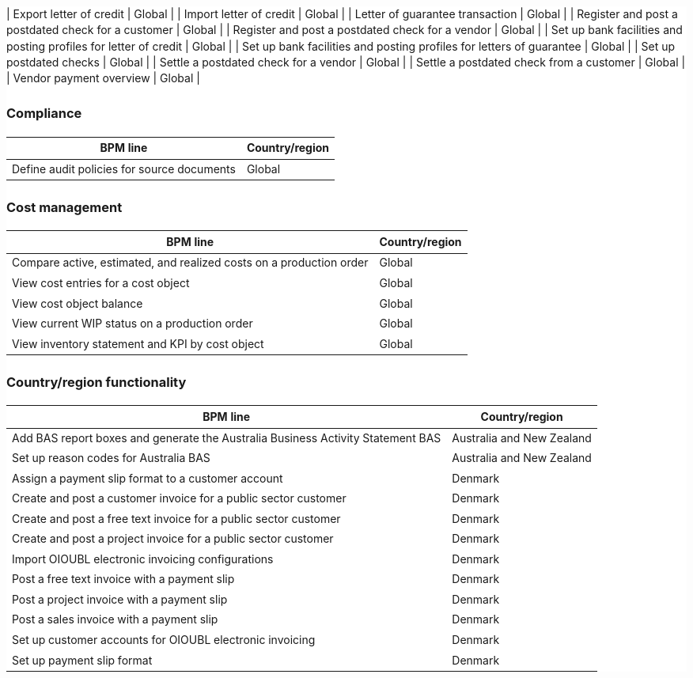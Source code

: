 | Export letter of credit                                              | Global         |
| Import letter of credit                                              | Global         |
| Letter of guarantee transaction                                      | Global         |
| Register and post a postdated check for a customer                   | Global         |
| Register and post a postdated check for a vendor                     | Global         |
| Set up bank facilities and posting profiles for letter of credit     | Global         |
| Set up bank facilities and posting profiles for letters of guarantee | Global         |
| Set up postdated checks                                              | Global         |
| Settle a postdated check for a vendor                                | Global         |
| Settle a postdated check from a customer                             | Global         |
| Vendor payment overview                                              | Global         |

### Compliance

| BPM line                                   | Country/region |
|--------------------------------------------|----------------|
| Define audit policies for source documents | Global         |

### Cost management

| BPM line                                                            | Country/region |
|---------------------------------------------------------------------|----------------|
| Compare active, estimated, and realized costs on a production order | Global         |
| View cost entries for a cost object                                 | Global         |
| View cost object balance                                            | Global         |
| View current WIP status on a production order                       | Global         |
| View inventory statement and KPI by cost object                     | Global         |

### Country/region functionality

| BPM line                                                                                               | Country/region                  |
|--------------------------------------------------------------------------------------------------------|---------------------------------|
| Add BAS report boxes and generate the Australia Business Activity Statement BAS                        | Australia and New Zealand       |
| Set up reason codes for Australia BAS                                                                  | Australia and New Zealand       |
| Assign a payment slip format to a customer account                                                     | Denmark                         |
| Create and post a customer invoice for a public sector customer                                        | Denmark                         |
| Create and post a free text invoice for a public sector customer                                       | Denmark                         |
| Create and post a project invoice for a public sector customer                                         | Denmark                         |
| Import OIOUBL electronic invoicing configurations                                                      | Denmark                         |
| Post a free text invoice with a payment slip                                                           | Denmark                         |
| Post a project invoice with a payment slip                                                             | Denmark                         |
| Post a sales invoice with a payment slip                                                               | Denmark                         |
| Set up customer accounts for OIOUBL electronic invoicing                                               | Denmark                         |
| Set up payment slip format                                                                             | Denmark                         |
